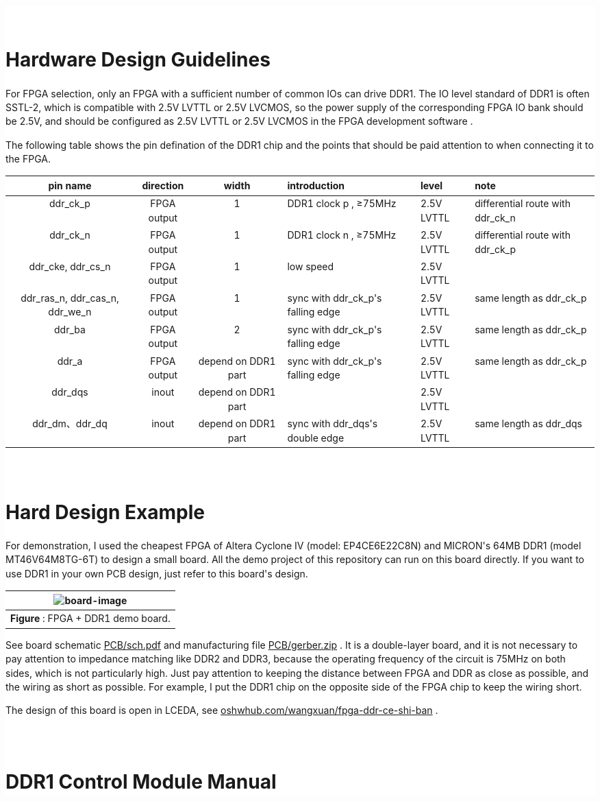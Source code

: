 　

# <span id="en1">Hardware Design Guidelines</span>

For FPGA selection, only an FPGA with a sufficient number of common IOs can drive DDR1. The IO level standard of DDR1 is often SSTL-2, which is compatible with 2.5V LVTTL or 2.5V LVCMOS, so the power supply of the corresponding FPGA IO bank should be 2.5V, and should be configured as 2.5V LVTTL or 2.5V LVCMOS in the FPGA development software .

The following table shows the pin defination of the DDR1 chip and the points that should be paid attention to when connecting it to the FPGA.

|            pin name            |  direction  |        width        | introduction                      | level      | note                             |
| :----------------------------: | :---------: | :-----------------: | :-------------------------------- | :--------- | :------------------------------- |
|            ddr_ck_p            | FPGA output |          1          | DDR1 clock p , ≥75MHz             | 2.5V LVTTL | differential route with ddr_ck_n |
|            ddr_ck_n            | FPGA output |          1          | DDR1 clock n , ≥75MHz             | 2.5V LVTTL | differential route with ddr_ck_p |
|       ddr_cke, ddr_cs_n        | FPGA output |          1          | low speed                         | 2.5V LVTTL |                                  |
| ddr_ras_n, ddr_cas_n, ddr_we_n | FPGA output |          1          | sync with ddr_ck_p's falling edge | 2.5V LVTTL | same length as ddr_ck_p          |
|             ddr_ba             | FPGA output |          2          | sync with ddr_ck_p's falling edge | 2.5V LVTTL | same length as ddr_ck_p          |
|             ddr_a              | FPGA output | depend on DDR1 part | sync with ddr_ck_p's falling edge | 2.5V LVTTL | same length as ddr_ck_p          |
|            ddr_dqs             |    inout    | depend on DDR1 part |                                   | 2.5V LVTTL |                                  |
|         ddr_dm、ddr_dq         |    inout    | depend on DDR1 part | sync with ddr_dqs's double edge   | 2.5V LVTTL | same length as ddr_dqs           |

　

# <span id="en2">Hard Design Example</span>

For demonstration, I used the cheapest FPGA of Altera Cyclone IV (model: EP4CE6E22C8N) and MICRON's 64MB DDR1 (model MT46V64M8TG-6T) to design a small board. All the demo project of this repository can run on this board directly. If you want to use DDR1 in your own PCB design, just refer to this board's design.

| ![board-image](./figures/board.jpg)  |
| :----------------------------------: |
| **Figure** : FPGA + DDR1 demo board. |

See board schematic [PCB/sch.pdf](./PCB/sch.pdf) and manufacturing file [PCB/gerber.zip](./PCB/gerber.zip) . It is a double-layer board, and it is not necessary to pay attention to impedance matching like DDR2 and DDR3, because the operating frequency of the circuit is 75MHz on both sides, which is not particularly high. Just pay attention to keeping the distance between FPGA and DDR as close as possible, and the wiring as short as possible. For example, I put the DDR1 chip on the opposite side of the FPGA chip to keep the wiring short.

The design of this board is open in LCEDA, see [oshwhub.com/wangxuan/fpga-ddr-ce-shi-ban](https://oshwhub.com/wangxuan/fpga-ddr-ce-shi-ban) .

　

# <span id="en3">DDR1 Control Module Manual</span>
